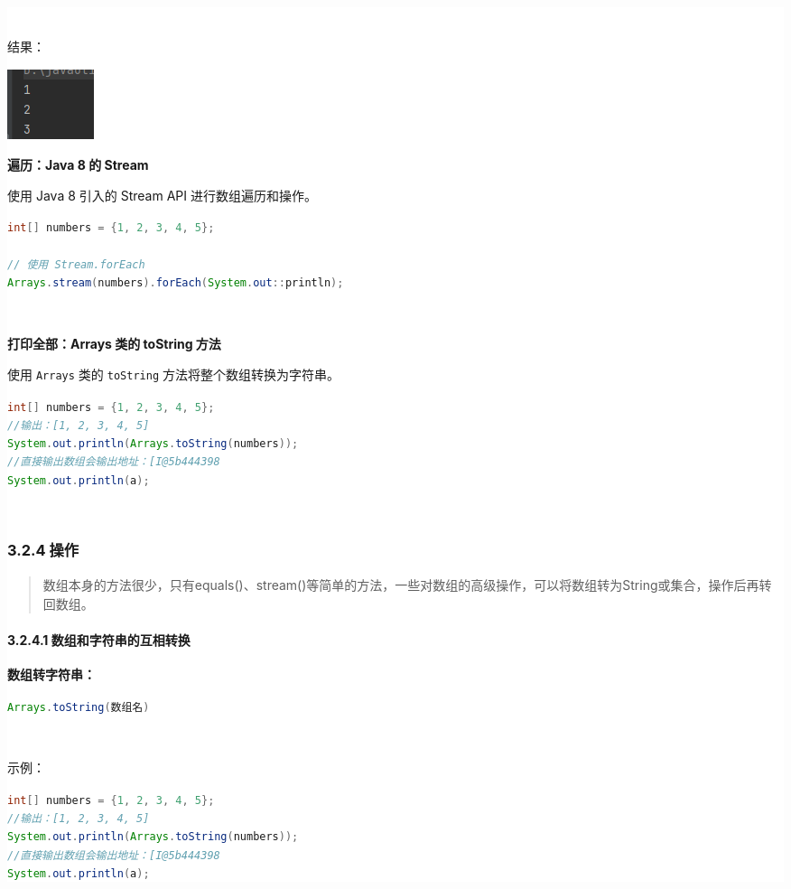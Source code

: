 ![点击并拖拽以移动](data:image/gif;base64,R0lGODlhAQABAPABAP///wAAACH5BAEKAAAALAAAAAABAAEAAAICRAEAOw==)

结果：

![img](Java修仙之路，十万字吐血整理全网最完整Java学习笔记（基础篇）.assets\b35044ec72fa456d89407076b8f8f4d8.png)![点击并拖拽以移动](data:image/gif;base64,R0lGODlhAQABAPABAP///wAAACH5BAEKAAAALAAAAAABAAEAAAICRAEAOw==)

**遍历：Java 8 的 Stream**

使用 Java 8 引入的 Stream API 进行数组遍历和操作。

```java
int[] numbers = {1, 2, 3, 4, 5};

// 使用 Stream.forEach
Arrays.stream(numbers).forEach(System.out::println);
```

![点击并拖拽以移动](data:image/gif;base64,R0lGODlhAQABAPABAP///wAAACH5BAEKAAAALAAAAAABAAEAAAICRAEAOw==)

**打印全部：Arrays 类的 toString 方法**

使用 `Arrays` 类的 `toString` 方法将整个数组转换为字符串。

```java
int[] numbers = {1, 2, 3, 4, 5};
//输出：[1, 2, 3, 4, 5]
System.out.println(Arrays.toString(numbers));
//直接输出数组会输出地址：[I@5b444398
System.out.println(a);    
```

![点击并拖拽以移动](data:image/gif;base64,R0lGODlhAQABAPABAP///wAAACH5BAEKAAAALAAAAAABAAEAAAICRAEAOw==)



### 3.2.4 操作 

> 数组本身的方法很少，只有equals()、stream()等简单的方法，一些对数组的高级操作，可以将数组转为String或集合，操作后再转回数组。 



#### **3.2.4.1 数组和字符串的互相转换**

**数组转字符串：** 

```java
Arrays.toString(数组名)
```

![点击并拖拽以移动](data:image/gif;base64,R0lGODlhAQABAPABAP///wAAACH5BAEKAAAALAAAAAABAAEAAAICRAEAOw==)

示例： 

```java
int[] numbers = {1, 2, 3, 4, 5};
//输出：[1, 2, 3, 4, 5]
System.out.println(Arrays.toString(numbers));
//直接输出数组会输出地址：[I@5b444398
System.out.println(a);    
```
